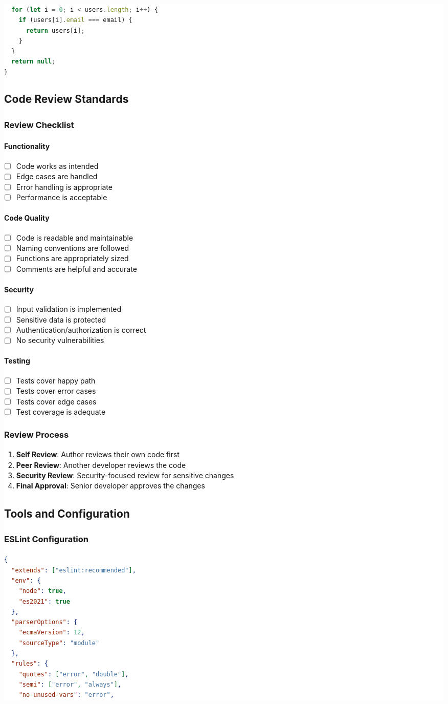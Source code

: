 ```javascript
  for (let i = 0; i < users.length; i++) {
    if (users[i].email === email) {
      return users[i];
    }
  }
  return null;
}
```

## Code Review Standards

### Review Checklist

#### Functionality
- [ ] Code works as intended
- [ ] Edge cases are handled
- [ ] Error handling is appropriate
- [ ] Performance is acceptable

#### Code Quality
- [ ] Code is readable and maintainable
- [ ] Naming conventions are followed
- [ ] Functions are appropriately sized
- [ ] Comments are helpful and accurate

#### Security
- [ ] Input validation is implemented
- [ ] Sensitive data is protected
- [ ] Authentication/authorization is correct
- [ ] No security vulnerabilities

#### Testing
- [ ] Tests cover happy path
- [ ] Tests cover error cases
- [ ] Tests cover edge cases
- [ ] Test coverage is adequate

### Review Process

1. **Self Review**: Author reviews their own code first
2. **Peer Review**: Another developer reviews the code
3. **Security Review**: Security-focused review for sensitive changes
4. **Final Approval**: Senior developer approves the changes

## Tools and Configuration

### ESLint Configuration
```json
{
  "extends": ["eslint:recommended"],
  "env": {
    "node": true,
    "es2021": true
  },
  "parserOptions": {
    "ecmaVersion": 12,
    "sourceType": "module"
  },
  "rules": {
    "quotes": ["error", "double"],
    "semi": ["error", "always"],
    "no-unused-vars": "error",
```